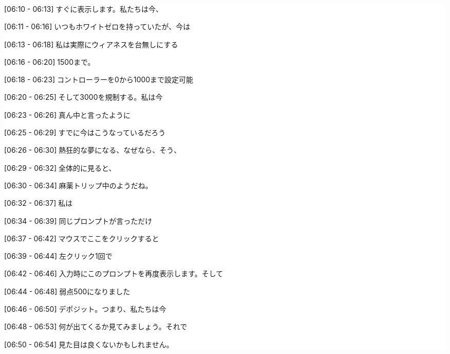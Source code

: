 [06:10 - 06:13]
すぐに表示します。私たちは今、

[06:11 - 06:16]
いつもホワイトゼロを持っていたが、今は

[06:13 - 06:18]
私は実際にウィアネスを台無しにする

[06:16 - 06:20]
1500まで。

[06:18 - 06:23]
コントローラーを0から1000まで設定可能

[06:20 - 06:25]
そして3000を規制する。私は今

[06:23 - 06:26]
真ん中と言ったように

[06:25 - 06:29]
すでに今はこうなっているだろう

[06:26 - 06:30]
熱狂的な夢になる、なぜなら、そう、

[06:29 - 06:32]
全体的に見ると、

[06:30 - 06:34]
麻薬トリップ中のようだね。

[06:32 - 06:37]
私は

[06:34 - 06:39]
同じプロンプトが言っただけ

[06:37 - 06:42]
マウスでここをクリックすると

[06:39 - 06:44]
左クリック1回で

[06:42 - 06:46]
入力時にこのプロンプトを再度表示します。そして

[06:44 - 06:48]
弱点500になりました

[06:46 - 06:50]
デポジット。つまり、私たちは今

[06:48 - 06:53]
何が出てくるか見てみましょう。それで

[06:50 - 06:54]
見た目は良くないかもしれません。
